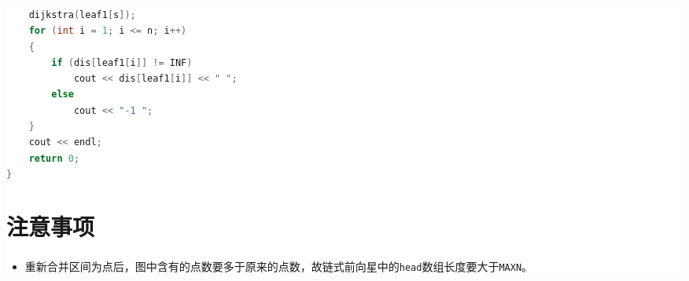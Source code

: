 ```C++
    dijkstra(leaf1[s]);
    for (int i = 1; i <= n; i++)
    {
        if (dis[leaf1[i]] != INF)
            cout << dis[leaf1[i]] << " ";
        else
            cout << "-1 ";
    }
    cout << endl;
    return 0;
}
```

# 注意事项

- 重新合并区间为点后，图中含有的点数要多于原来的点数，故链式前向星中的`head`数组长度要大于`MAXN`。